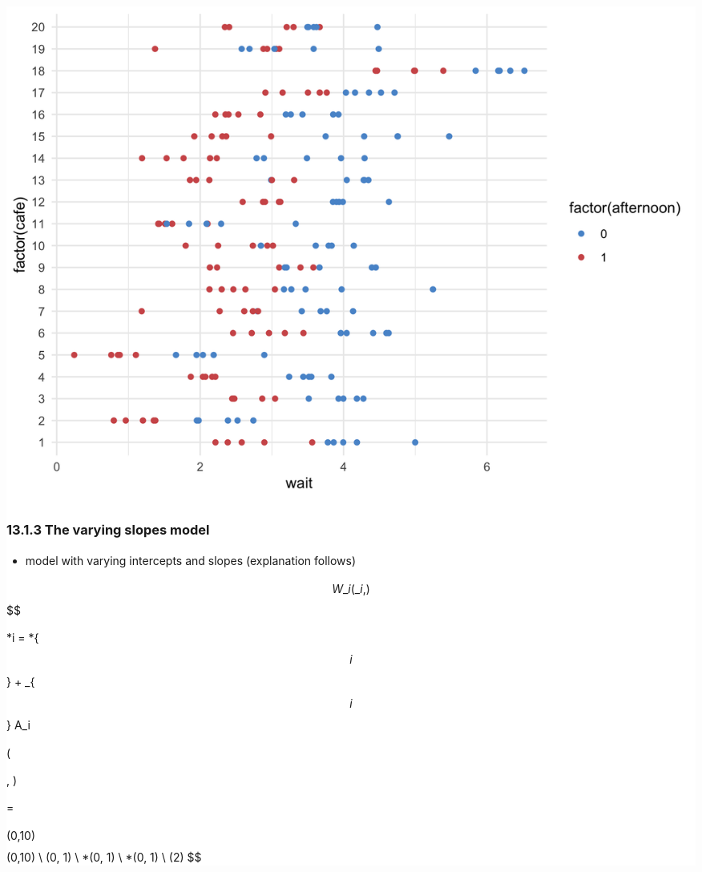 ![](assets/ch13_adventures-in-covariance_files/figure-gfm/unnamed-chunk-11-1.png)

### 13.1.3 The varying slopes model

  - model with varying intercepts and slopes (explanation follows)

$$ W\_i (\_i, ) $$
$$

*i = *{$$i$$} + \_{$$i$$} A\_i $$
$$

(

,  ) $$
$$

\=

$$
$$

(0,10) $$
$$ (0,10) \\ (0, 1) \\ *(0, 1) \\ *(0, 1) \\  (2) $$
